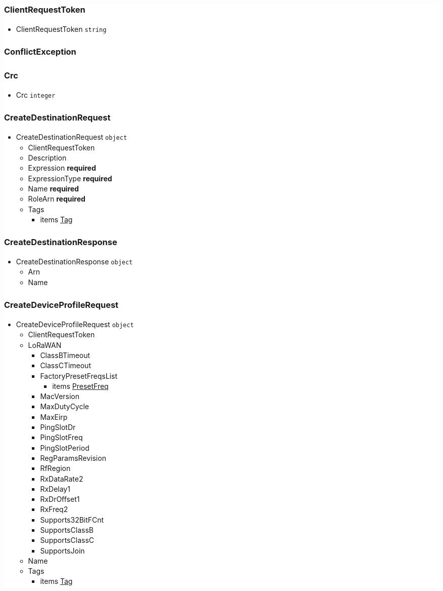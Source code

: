### ClientRequestToken
* ClientRequestToken `string`

### ConflictException


### Crc
* Crc `integer`

### CreateDestinationRequest
* CreateDestinationRequest `object`
  * ClientRequestToken
  * Description
  * Expression **required**
  * ExpressionType **required**
  * Name **required**
  * RoleArn **required**
  * Tags
    * items [Tag](#tag)

### CreateDestinationResponse
* CreateDestinationResponse `object`
  * Arn
  * Name

### CreateDeviceProfileRequest
* CreateDeviceProfileRequest `object`
  * ClientRequestToken
  * LoRaWAN
    * ClassBTimeout
    * ClassCTimeout
    * FactoryPresetFreqsList
      * items [PresetFreq](#presetfreq)
    * MacVersion
    * MaxDutyCycle
    * MaxEirp
    * PingSlotDr
    * PingSlotFreq
    * PingSlotPeriod
    * RegParamsRevision
    * RfRegion
    * RxDataRate2
    * RxDelay1
    * RxDrOffset1
    * RxFreq2
    * Supports32BitFCnt
    * SupportsClassB
    * SupportsClassC
    * SupportsJoin
  * Name
  * Tags
    * items [Tag](#tag)
